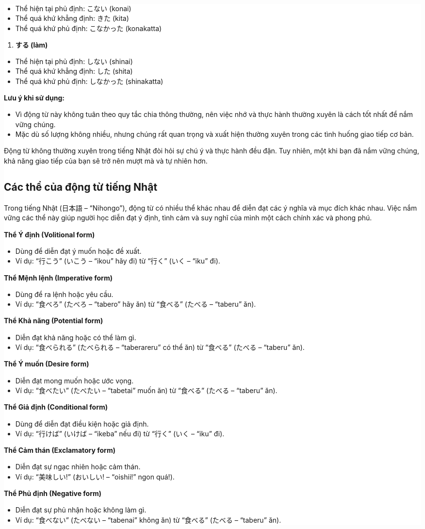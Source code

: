 -   Thể hiện tại phủ định: こない (konai)
-   Thể quá khứ khẳng định: きた (kita)
-   Thể quá khứ phủ định: こなかった (konakatta)

1.  **する (làm)**

-   Thể hiện tại phủ định: しない (shinai)
-   Thể quá khứ khẳng định: した (shita)
-   Thể quá khứ phủ định: しなかった (shinakatta)

**Lưu ý khi sử dụng:**

-   Vì động từ này không tuân theo quy tắc chia thông thường, nên việc nhớ và thực hành thường xuyên là cách tốt nhất để nắm vững chúng.
-   Mặc dù số lượng không nhiều, nhưng chúng rất quan trọng và xuất hiện thường xuyên trong các tình huống giao tiếp cơ bản.

Động từ không thường xuyên trong tiếng Nhật đòi hỏi sự chú ý và thực hành đều đặn. Tuy nhiên, một khi bạn đã nắm vững chúng, khả năng giao tiếp của bạn sẽ trở nên mượt mà và tự nhiên hơn.

## Các thể của động từ tiếng Nhật

Trong tiếng Nhật (日本語 – “Nihongo”), động từ có nhiều thể khác nhau để diễn đạt các ý nghĩa và mục đích khác nhau. Việc nắm vững các thể này giúp người học diễn đạt ý định, tình cảm và suy nghĩ của mình một cách chính xác và phong phú.

**Thể Ý định (Volitional form)**

-   Dùng để diễn đạt ý muốn hoặc đề xuất.
-   Ví dụ: “行こう” (いこう – “ikou” hãy đi) từ “行く” (いく – “iku” đi).

**Thể Mệnh lệnh (Imperative form)**

-   Dùng để ra lệnh hoặc yêu cầu.
-   Ví dụ: “食べろ” (たべろ – “tabero” hãy ăn) từ “食べる” (たべる – “taberu” ăn).

**Thể Khả năng (Potential form)**

-   Diễn đạt khả năng hoặc có thể làm gì.
-   Ví dụ: “食べられる” (たべられる – “taberareru” có thể ăn) từ “食べる” (たべる – “taberu” ăn).

**Thể Ý muốn (Desire form)**

-   Diễn đạt mong muốn hoặc ước vọng.
-   Ví dụ: “食べたい” (たべたい – “tabetai” muốn ăn) từ “食べる” (たべる – “taberu” ăn).

**Thể Giả định (Conditional form)**

-   Dùng để diễn đạt điều kiện hoặc giả định.
-   Ví dụ: “行けば” (いけば – “ikeba” nếu đi) từ “行く” (いく – “iku” đi).

**Thể Cảm thán (Exclamatory form)**

-   Diễn đạt sự ngạc nhiên hoặc cảm thán.
-   Ví dụ: “美味しい!” (おいしい! – “oishii!” ngon quá!).

**Thể Phủ định (Negative form)**

-   Diễn đạt sự phủ nhận hoặc không làm gì.
-   Ví dụ: “食べない” (たべない – “tabenai” không ăn) từ “食べる” (たべる – “taberu” ăn).
